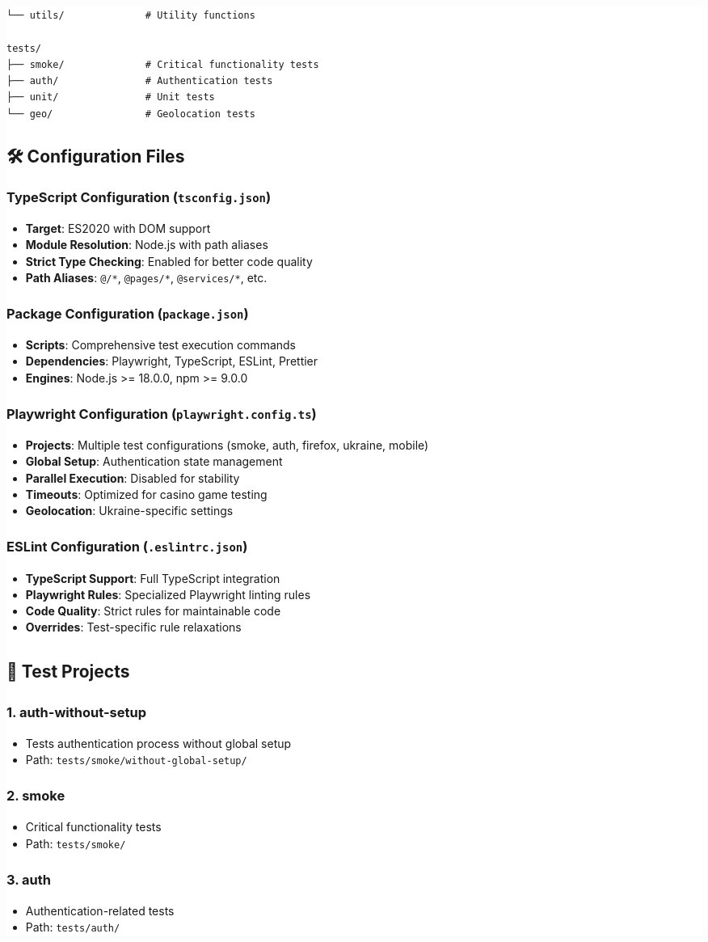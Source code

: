 ```
└── utils/              # Utility functions

tests/
├── smoke/              # Critical functionality tests
├── auth/               # Authentication tests
├── unit/               # Unit tests
└── geo/                # Geolocation tests
```

## 🛠 Configuration Files

### TypeScript Configuration (`tsconfig.json`)
- **Target**: ES2020 with DOM support
- **Module Resolution**: Node.js with path aliases
- **Strict Type Checking**: Enabled for better code quality
- **Path Aliases**: `@/*`, `@pages/*`, `@services/*`, etc.

### Package Configuration (`package.json`)
- **Scripts**: Comprehensive test execution commands
- **Dependencies**: Playwright, TypeScript, ESLint, Prettier
- **Engines**: Node.js >= 18.0.0, npm >= 9.0.0

### Playwright Configuration (`playwright.config.ts`)
- **Projects**: Multiple test configurations (smoke, auth, firefox, ukraine, mobile)
- **Global Setup**: Authentication state management
- **Parallel Execution**: Disabled for stability
- **Timeouts**: Optimized for casino game testing
- **Geolocation**: Ukraine-specific settings

### ESLint Configuration (`.eslintrc.json`)
- **TypeScript Support**: Full TypeScript integration
- **Playwright Rules**: Specialized Playwright linting rules
- **Code Quality**: Strict rules for maintainable code
- **Overrides**: Test-specific rule relaxations

## 🎯 Test Projects

### 1. **auth-without-setup**
- Tests authentication process without global setup
- Path: `tests/smoke/without-global-setup/`

### 2. **smoke**
- Critical functionality tests
- Path: `tests/smoke/`

### 3. **auth**
- Authentication-related tests
- Path: `tests/auth/`
